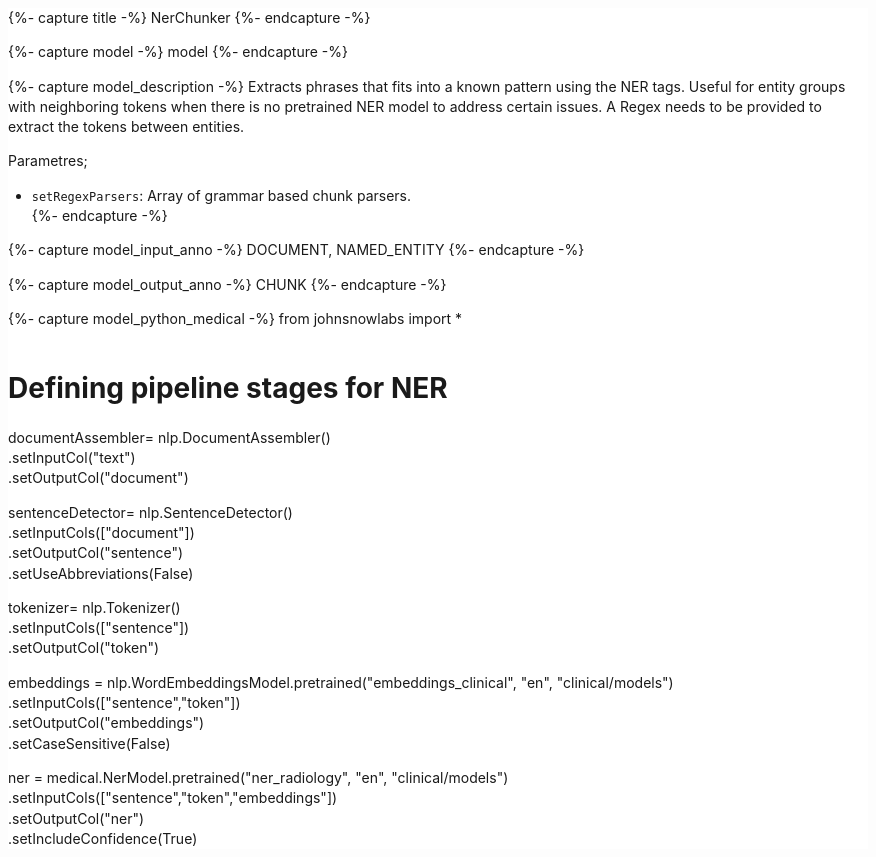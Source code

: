 {%- capture title -%}
NerChunker
{%- endcapture -%}

{%- capture model -%}
model
{%- endcapture -%}

{%- capture model_description -%}
Extracts phrases that fits into a known pattern using the NER tags. Useful for entity groups with neighboring tokens
when there is no pretrained NER model to address certain issues. A Regex needs to be provided to extract the tokens
between entities.

Parametres;

- `setRegexParsers`: Array of grammar based chunk parsers.   
{%- endcapture -%}

{%- capture model_input_anno -%}
DOCUMENT, NAMED_ENTITY
{%- endcapture -%}

{%- capture model_output_anno -%}
CHUNK
{%- endcapture -%}

{%- capture model_python_medical -%}
from johnsnowlabs import * 
# Defining pipeline stages for NER

documentAssembler= nlp.DocumentAssembler() \
  .setInputCol("text") \
  .setOutputCol("document")

sentenceDetector= nlp.SentenceDetector() \
  .setInputCols(["document"]) \
  .setOutputCol("sentence") \
  .setUseAbbreviations(False)

tokenizer= nlp.Tokenizer() \
  .setInputCols(["sentence"]) \
  .setOutputCol("token")

embeddings = nlp.WordEmbeddingsModel.pretrained("embeddings_clinical", "en", "clinical/models") \
  .setInputCols(["sentence","token"]) \
  .setOutputCol("embeddings") \
  .setCaseSensitive(False)

ner = medical.NerModel.pretrained("ner_radiology", "en", "clinical/models") \
  .setInputCols(["sentence","token","embeddings"]) \
  .setOutputCol("ner") \
  .setIncludeConfidence(True)
